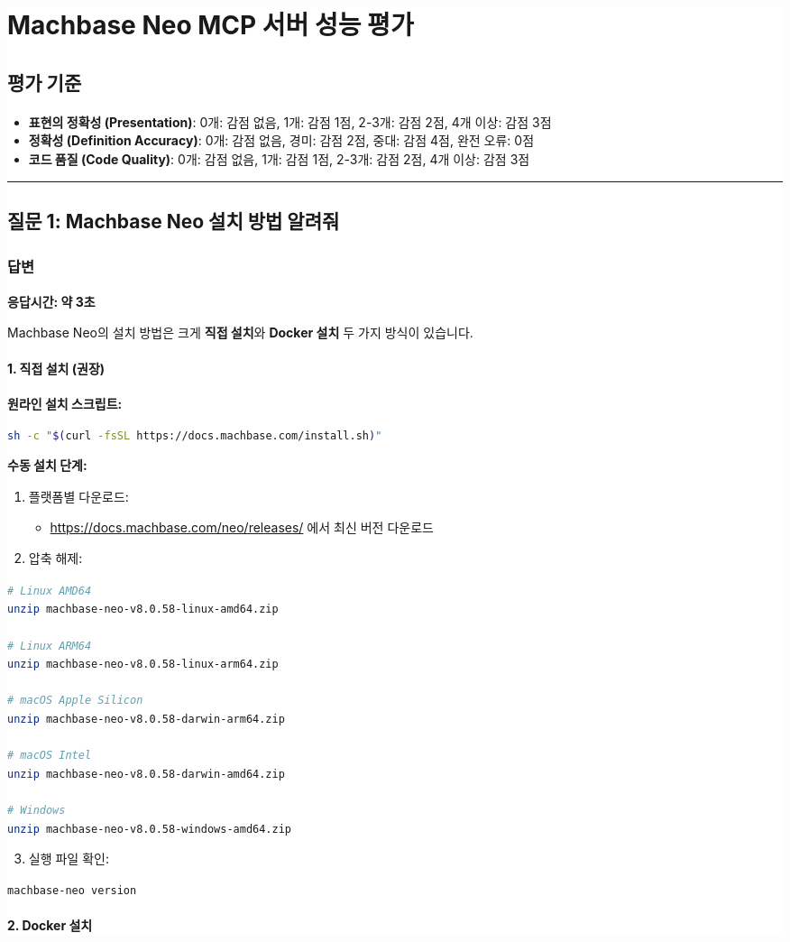 # Machbase Neo MCP 서버 성능 평가

## 평가 기준
- **표현의 정확성 (Presentation)**: 0개: 감점 없음, 1개: 감점 1점, 2-3개: 감점 2점, 4개 이상: 감점 3점
- **정확성 (Definition Accuracy)**: 0개: 감점 없음, 경미: 감점 2점, 중대: 감점 4점, 완전 오류: 0점
- **코드 품질 (Code Quality)**: 0개: 감점 없음, 1개: 감점 1점, 2-3개: 감점 2점, 4개 이상: 감점 3점

---

## 질문 1: Machbase Neo 설치 방법 알려줘

### 답변
**응답시간: 약 3초**

Machbase Neo의 설치 방법은 크게 **직접 설치**와 **Docker 설치** 두 가지 방식이 있습니다.

#### 1. 직접 설치 (권장)

**원라인 설치 스크립트:**
```bash
sh -c "$(curl -fsSL https://docs.machbase.com/install.sh)"
```

**수동 설치 단계:**

1. 플랫폼별 다운로드:
   - https://docs.machbase.com/neo/releases/ 에서 최신 버전 다운로드
   
2. 압축 해제:
```bash
# Linux AMD64
unzip machbase-neo-v8.0.58-linux-amd64.zip

# Linux ARM64
unzip machbase-neo-v8.0.58-linux-arm64.zip

# macOS Apple Silicon
unzip machbase-neo-v8.0.58-darwin-arm64.zip

# macOS Intel
unzip machbase-neo-v8.0.58-darwin-amd64.zip

# Windows
unzip machbase-neo-v8.0.58-windows-amd64.zip
```

3. 실행 파일 확인:
```bash
machbase-neo version
```

#### 2. Docker 설치
